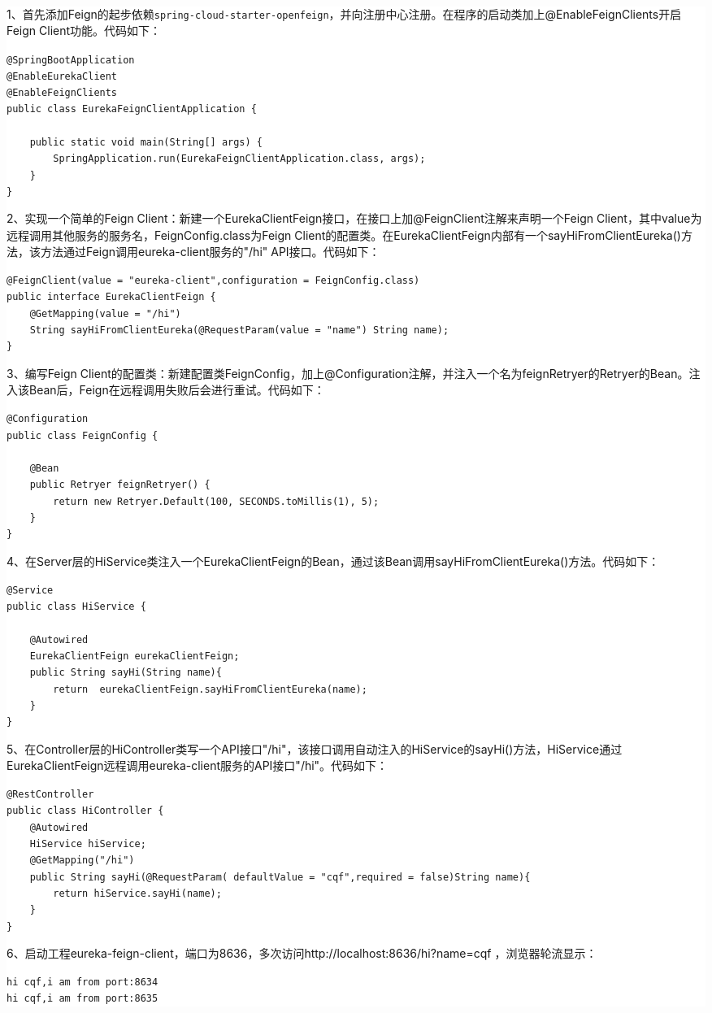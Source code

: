 1、首先添加Feign的起步依赖```spring-cloud-starter-openfeign```，并向注册中心注册。在程序的启动类加上@EnableFeignClients开启Feign Client功能。代码如下：
```
@SpringBootApplication
@EnableEurekaClient
@EnableFeignClients
public class EurekaFeignClientApplication {

	public static void main(String[] args) {
		SpringApplication.run(EurekaFeignClientApplication.class, args);
	}
}
```
2、实现一个简单的Feign Client：新建一个EurekaClientFeign接口，在接口上加@FeignClient注解来声明一个Feign Client，其中value为远程调用其他服务的服务名，FeignConfig.class为Feign Client的配置类。在EurekaClientFeign内部有一个sayHiFromClientEureka()方法，该方法通过Feign调用eureka-client服务的"/hi" API接口。代码如下：
```
@FeignClient(value = "eureka-client",configuration = FeignConfig.class)
public interface EurekaClientFeign {
    @GetMapping(value = "/hi")
    String sayHiFromClientEureka(@RequestParam(value = "name") String name);
}
```
3、编写Feign Client的配置类：新建配置类FeignConfig，加上@Configuration注解，并注入一个名为feignRetryer的Retryer的Bean。注入该Bean后，Feign在远程调用失败后会进行重试。代码如下：
```
@Configuration
public class FeignConfig {

    @Bean
    public Retryer feignRetryer() {
        return new Retryer.Default(100, SECONDS.toMillis(1), 5);
    }
}
```
4、在Server层的HiService类注入一个EurekaClientFeign的Bean，通过该Bean调用sayHiFromClientEureka()方法。代码如下：
```
@Service
public class HiService {

    @Autowired
    EurekaClientFeign eurekaClientFeign;
    public String sayHi(String name){
        return  eurekaClientFeign.sayHiFromClientEureka(name);
    }
}
```
5、在Controller层的HiController类写一个API接口"/hi"，该接口调用自动注入的HiService的sayHi()方法，HiService通过EurekaClientFeign远程调用eureka-client服务的API接口"/hi"。代码如下：
```
@RestController
public class HiController {
    @Autowired
    HiService hiService;
    @GetMapping("/hi")
    public String sayHi(@RequestParam( defaultValue = "cqf",required = false)String name){
        return hiService.sayHi(name);
    }
}
```
6、启动工程eureka-feign-client，端口为8636，多次访问http://localhost:8636/hi?name=cqf ，浏览器轮流显示：
```
hi cqf,i am from port:8634
hi cqf,i am from port:8635
```
